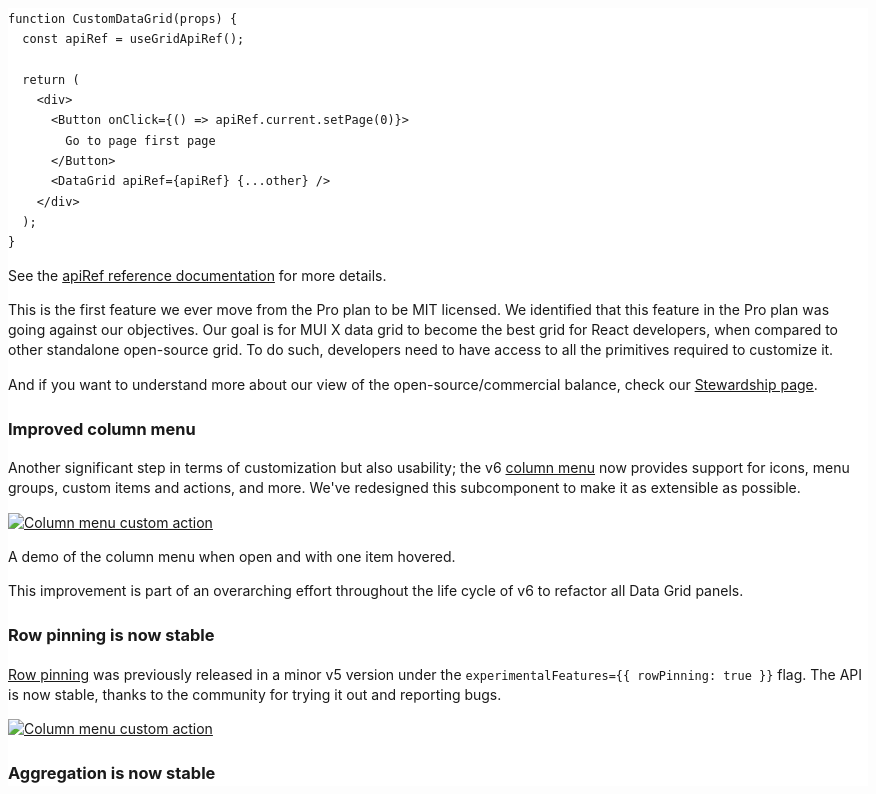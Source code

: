 ```tsx
function CustomDataGrid(props) {
  const apiRef = useGridApiRef();

  return (
    <div>
      <Button onClick={() => apiRef.current.setPage(0)}>
        Go to page first page
      </Button>
      <DataGrid apiRef={apiRef} {...other} />
    </div>
  );
}
```

See the [apiRef reference documentation](/x/react-data-grid/api-object/) for more details.

This is the first feature we ever move from the Pro plan to be MIT licensed.
We identified that this feature in the Pro plan was going against our objectives.
Our goal is for MUI X data grid to become the best grid for React developers, when compared to other standalone open-source grid.
To do such, developers need to have access to all the primitives required to customize it.

And if you want to understand more about our view of the open-source/commercial balance, check our [Stewardship page](https://mui-org.notion.site/Stewardship-542a2226043d4f4a96dfb429d16cf5bd).

### Improved column menu

Another significant step in terms of customization but also usability; the v6 [column menu](/x/react-data-grid/column-menu/) now provides support for icons, menu groups, custom items and actions, and more.
We've redesigned this subcomponent to make it as extensible as possible.

<a href="/x/react-data-grid/column-menu/">
<img src="/static/blog/mui-x-v6/column-menu-custom-action.png" loading="lazy" alt="Column menu custom action" width="1636" height="808" />
</a>

<p class="blog-description">A demo of the column menu when open and with one item hovered.</p>

This improvement is part of an overarching effort throughout the life cycle of v6 to refactor all Data Grid panels.

### Row pinning is now stable [<span class="plan-pro"></span>](/x/introduction/licensing/#pro-plan 'Pro plan')

[Row pinning](/x/react-data-grid/row-pinning/) was previously released in a minor v5 version under the `experimentalFeatures={{ rowPinning: true }}` flag.
The API is now stable, thanks to the community for trying it out and reporting bugs.

<a href="/x/react-data-grid/row-pinning/">
<img src="/static/blog/mui-x-v6/row-pinning.png" style="width: 655px" loading="lazy" alt="Column menu custom action" width="1310" height="828" />
</a>

### Aggregation is now stable <a title="Premium plan" href="/x/introduction/licensing/#premium-plan"><span class="plan-premim"></span></a>
